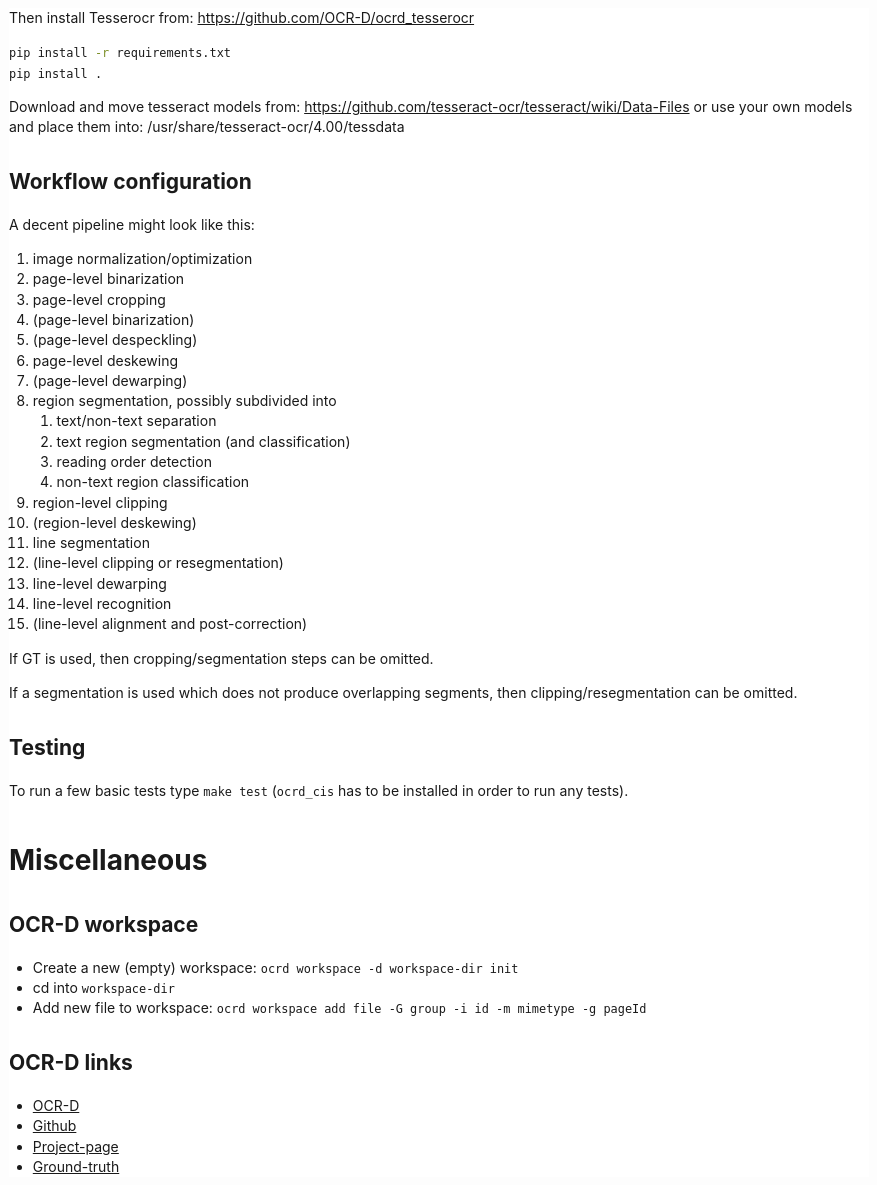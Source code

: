 Then install Tesserocr from: https://github.com/OCR-D/ocrd_tesserocr
```sh
pip install -r requirements.txt
pip install .
```

Download and move tesseract models from:
https://github.com/tesseract-ocr/tesseract/wiki/Data-Files or use your
own models and place them into: /usr/share/tesseract-ocr/4.00/tessdata

## Workflow configuration

A decent pipeline might look like this:

1. image normalization/optimization
1. page-level binarization
1. page-level cropping
1. (page-level binarization)
1. (page-level despeckling)
1. page-level deskewing
1. (page-level dewarping)
1. region segmentation, possibly subdivided into
   1. text/non-text separation
   1. text region segmentation (and classification)
   1. reading order detection
   1. non-text region classification
1. region-level clipping
1. (region-level deskewing)
1. line segmentation
1. (line-level clipping or resegmentation)
1. line-level dewarping
1. line-level recognition
1. (line-level alignment and post-correction)

If GT is used, then cropping/segmentation steps can be omitted.

If a segmentation is used which does not produce overlapping segments, then clipping/resegmentation can be omitted.

## Testing
To run a few basic tests type `make test` (`ocrd_cis` has to be
installed in order to run any tests).

# Miscellaneous
## OCR-D workspace

* Create a new (empty) workspace: `ocrd workspace -d workspace-dir init`
* cd into `workspace-dir`
* Add new file to workspace: `ocrd workspace add file -G group -i id
  -m mimetype -g pageId`

## OCR-D links

- [OCR-D](https://ocr-d.github.io)
- [Github](https://github.com/OCR-D)
- [Project-page](http://www.ocr-d.de/)
- [Ground-truth](https://ocr-d-repo.scc.kit.edu/api/v1/metastore/bagit/search)
